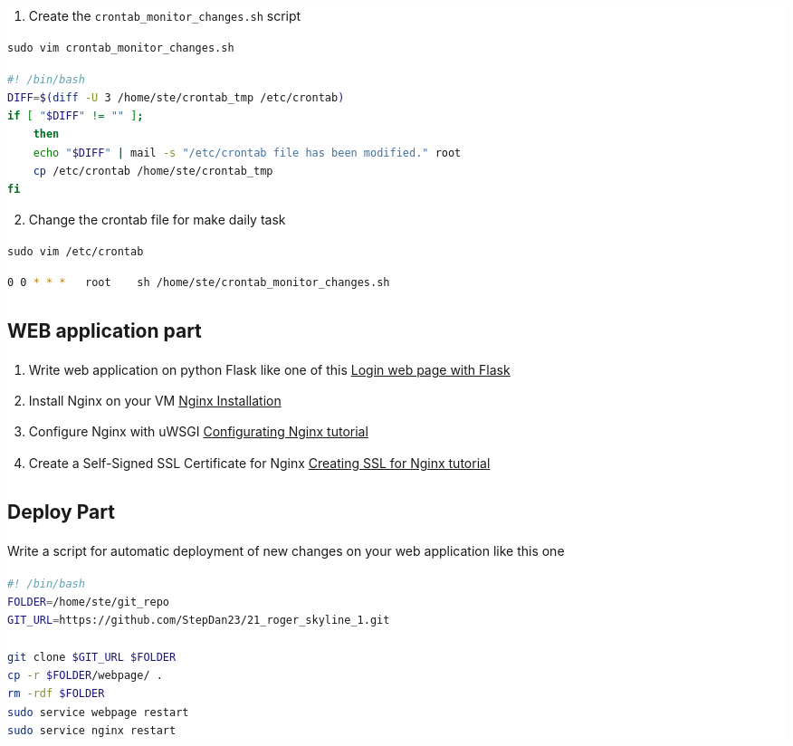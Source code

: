 1. Create the `crontab_monitor_changes.sh` script

```console
sudo vim crontab_monitor_changes.sh
```

```bash
#! /bin/bash
DIFF=$(diff -U 3 /home/ste/crontab_tmp /etc/crontab)
if [ "$DIFF" != "" ];
	then
	echo "$DIFF" | mail -s "/etc/crontab file has been modified." root
	cp /etc/crontab /home/ste/crontab_tmp
fi
```

2. Change the crontab file for make daily task

```console
sudo vim /etc/crontab
```

```bash
0 0	* * *	root	sh /home/ste/crontab_monitor_changes.sh
```

<a id="web"></a>
## WEB application part

1. Write web application on python Flask like one of this
[Login web page with Flask](https://pythonspot.com/login-authentication-with-flask/)

2. Install Nginx on your VM
[Nginx Installation](https://www.digitalocean.com/community/tutorials/how-to-install-nginx-on-debian-9)

3. Configure Nginx with uWSGI
[Configurating Nginx tutorial](https://www.digitalocean.com/community/tutorials/how-to-serve-flask-applications-with-uswgi-and-nginx-on-ubuntu-18-04)

4. Create a Self-Signed SSL Certificate for Nginx
[Creating SSL for Nginx tutorial](https://www.digitalocean.com/community/tutorials/how-to-create-a-self-signed-ssl-certificate-for-nginx-on-debian-9) 

<a id="deploy"></a>
## Deploy Part

Write a script for automatic deployment of new changes on your web application like this one

```bash
#! /bin/bash
FOLDER=/home/ste/git_repo
GIT_URL=https://github.com/StepDan23/21_roger_skyline_1.git

git clone $GIT_URL $FOLDER
cp -r $FOLDER/webpage/ .
rm -rdf $FOLDER
sudo service webpage restart
sudo service nginx restart
```
